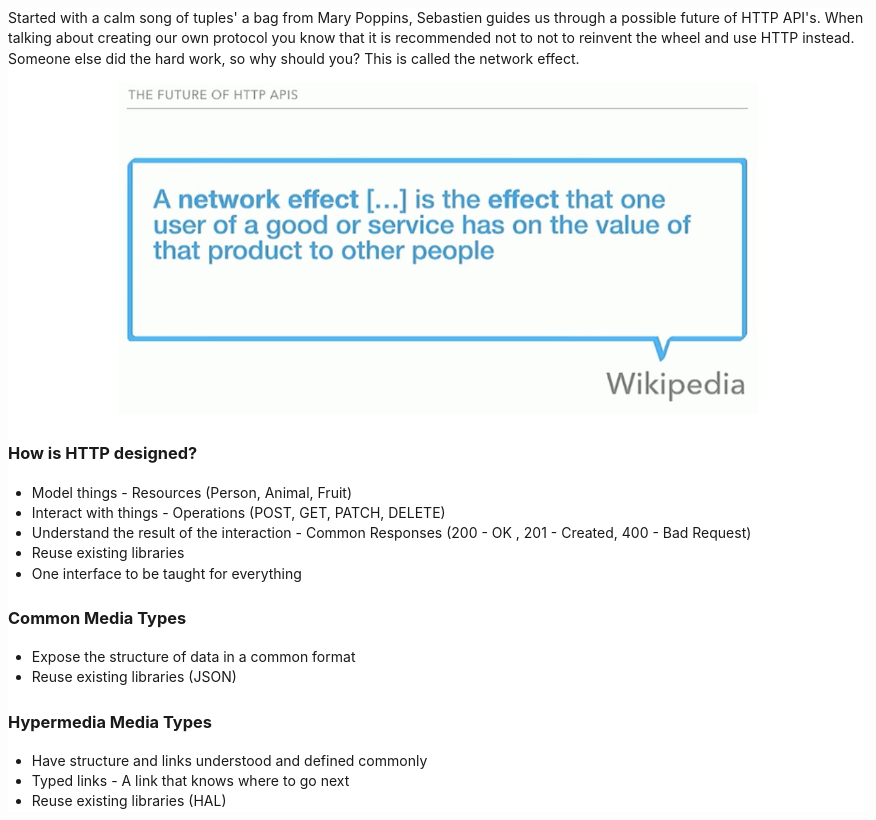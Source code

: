 Started with a calm song of tuples' a bag from Mary Poppins, Sebastien guides us through a possible future of HTTP API's.
When talking about creating our own protocol you know that it is recommended not to not to reinvent the wheel and use HTTP instead.
Someone else did the hard work, so why should you?
This is called the network effect.


<p style="text-align: center;">
   <img style="max-width:640px;" alt="person resource" src="/img/oredev/networkeffect.png">
 </p>


### How is HTTP designed?
* Model things - Resources (Person, Animal, Fruit)
* Interact with things - Operations (POST, GET, PATCH, DELETE)
* Understand the result of the interaction - Common Responses (200 - OK , 201 - Created, 400 - Bad Request)
* Reuse existing libraries
* One interface to be taught for everything

### Common Media Types
* Expose the structure of data in a common format
* Reuse existing libraries (JSON)

### Hypermedia Media Types
* Have structure and links understood and defined commonly
* Typed links - A link that knows where to go next
* Reuse existing libraries (HAL)

